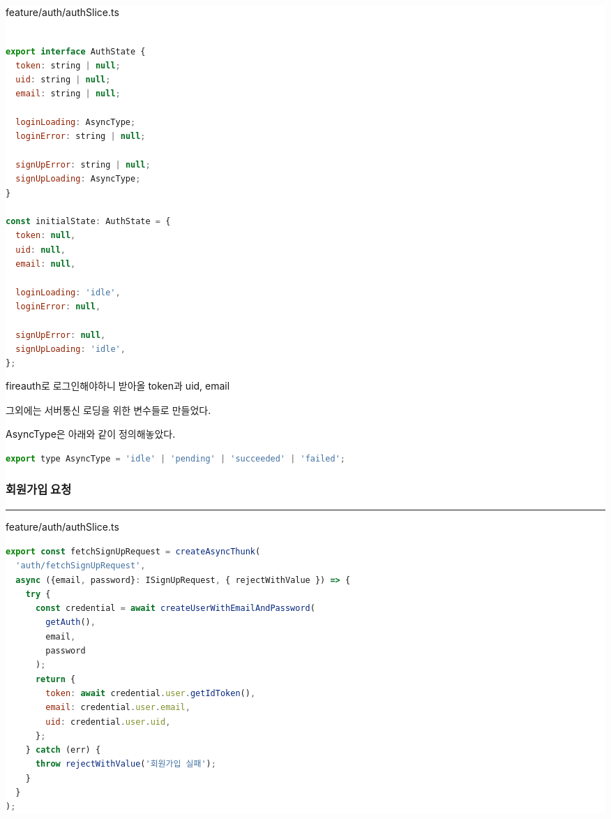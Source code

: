 
feature/auth/authSlice.ts

```jsx

export interface AuthState {
  token: string | null;
  uid: string | null;
  email: string | null;

  loginLoading: AsyncType;
  loginError: string | null;

  signUpError: string | null;
  signUpLoading: AsyncType;
}

const initialState: AuthState = {
  token: null,
  uid: null,
  email: null,

  loginLoading: 'idle',
  loginError: null,

  signUpError: null,
  signUpLoading: 'idle',
};
```

fireauth로 로그인해야하니 받아올 token과 uid, email

그외에는 서버통신 로딩을 위한 변수들로 만들었다.

AsyncType은 아래와 같이 정의해놓았다.

```jsx
export type AsyncType = 'idle' | 'pending' | 'succeeded' | 'failed';
```

### 회원가입 요청

---

feature/auth/authSlice.ts

```jsx
export const fetchSignUpRequest = createAsyncThunk(
  'auth/fetchSignUpRequest',
  async ({email, password}: ISignUpRequest, { rejectWithValue }) => {
    try {
      const credential = await createUserWithEmailAndPassword(
        getAuth(),
        email,
        password
      );
      return {
        token: await credential.user.getIdToken(),
        email: credential.user.email,
        uid: credential.user.uid,
      };
    } catch (err) {
      throw rejectWithValue('회원가입 실패');
    }
  }
);
```
